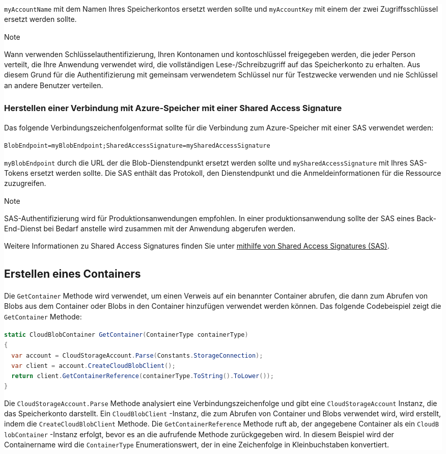`myAccountName` mit dem Namen Ihres Speicherkontos ersetzt werden sollte und `myAccountKey` mit einem der zwei Zugriffsschlüssel ersetzt werden sollte.

> [!NOTE]
> Wann verwenden Schlüsselauthentifizierung, Ihren Kontonamen und kontoschlüssel freigegeben werden, die jeder Person verteilt, die Ihre Anwendung verwendet wird, die vollständigen Lese-/Schreibzugriff auf das Speicherkonto zu erhalten. Aus diesem Grund für die Authentifizierung mit gemeinsam verwendetem Schlüssel nur für Testzwecke verwenden und nie Schlüssel an andere Benutzer verteilen.

### <a name="connecting-to-azure-storage-using-a-shared-access-signature"></a>Herstellen einer Verbindung mit Azure-Speicher mit einer Shared Access Signature

Das folgende Verbindungszeichenfolgenformat sollte für die Verbindung zum Azure-Speicher mit einer SAS verwendet werden:

`BlobEndpoint=myBlobEndpoint;SharedAccessSignature=mySharedAccessSignature`

`myBlobEndpoint` durch die URL der die Blob-Dienstendpunkt ersetzt werden sollte und `mySharedAccessSignature` mit Ihres SAS-Tokens ersetzt werden sollte. Die SAS enthält das Protokoll, den Dienstendpunkt und die Anmeldeinformationen für die Ressource zuzugreifen.

> [!NOTE]
> SAS-Authentifizierung wird für Produktionsanwendungen empfohlen. In einer produktionsanwendung sollte der SAS eines Back-End-Dienst bei Bedarf anstelle wird zusammen mit der Anwendung abgerufen werden.

Weitere Informationen zu Shared Access Signatures finden Sie unter [mithilfe von Shared Access Signatures (SAS)](https://azure.microsoft.com/documentation/articles/storage-dotnet-shared-access-signature-part-1/).

## <a name="creating-a-container"></a>Erstellen eines Containers

Die `GetContainer` Methode wird verwendet, um einen Verweis auf ein benannter Container abrufen, die dann zum Abrufen von Blobs aus dem Container oder Blobs in den Container hinzufügen verwendet werden können. Das folgende Codebeispiel zeigt die `GetContainer` Methode:

```csharp
static CloudBlobContainer GetContainer(ContainerType containerType)
{
  var account = CloudStorageAccount.Parse(Constants.StorageConnection);
  var client = account.CreateCloudBlobClient();
  return client.GetContainerReference(containerType.ToString().ToLower());
}
```

Die `CloudStorageAccount.Parse` Methode analysiert eine Verbindungszeichenfolge und gibt eine `CloudStorageAccount` Instanz, die das Speicherkonto darstellt. Ein `CloudBlobClient` -Instanz, die zum Abrufen von Container und Blobs verwendet wird, wird erstellt, indem die `CreateCloudBlobClient` Methode. Die `GetContainerReference` Methode ruft ab, der angegebene Container als ein `CloudBlobContainer` -Instanz erfolgt, bevor es an die aufrufende Methode zurückgegeben wird. In diesem Beispiel wird der Containername wird die `ContainerType` Enumerationswert, der in eine Zeichenfolge in Kleinbuchstaben konvertiert.
